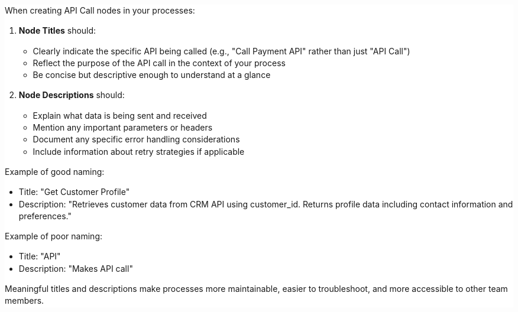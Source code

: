 When creating API Call nodes in your processes:

1. **Node Titles** should:

   - Clearly indicate the specific API being called (e.g., "Call Payment API" rather than just "API
     Call")
   - Reflect the purpose of the API call in the context of your process
   - Be concise but descriptive enough to understand at a glance

2. **Node Descriptions** should:
   - Explain what data is being sent and received
   - Mention any important parameters or headers
   - Document any specific error handling considerations
   - Include information about retry strategies if applicable

Example of good naming:

- Title: "Get Customer Profile"
- Description: "Retrieves customer data from CRM API using customer_id. Returns profile data
  including contact information and preferences."

Example of poor naming:

- Title: "API"
- Description: "Makes API call"

Meaningful titles and descriptions make processes more maintainable, easier to troubleshoot, and
more accessible to other team members.
